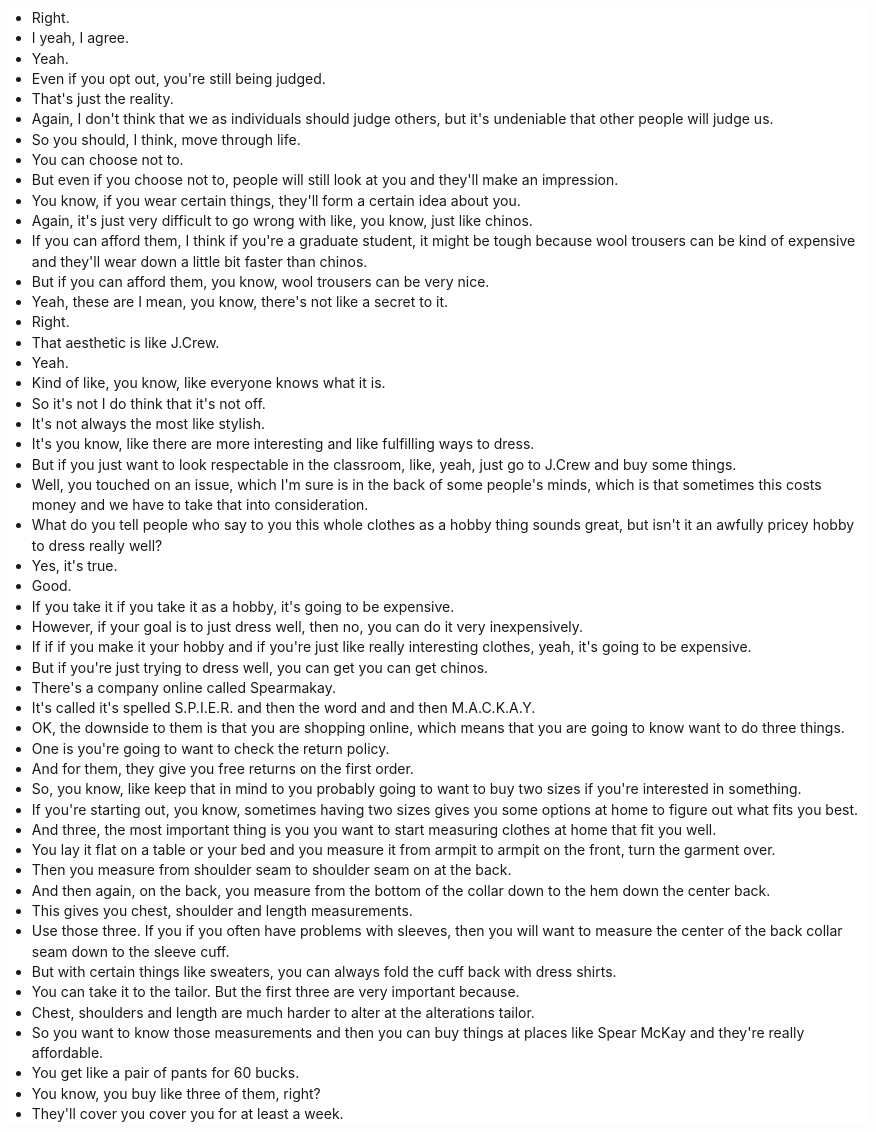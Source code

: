 *  Right.
*  I yeah, I agree.
*  Yeah.
*  Even if you opt out, you're still being judged.
*  That's just the reality.
*  Again, I don't think that we as individuals should judge others, but it's undeniable that other people will judge us.
*  So you should, I think, move through life.
*  You can choose not to.
*  But even if you choose not to, people will still look at you and they'll make an impression.
*  You know, if you wear certain things, they'll form a certain idea about you.
*  Again, it's just very difficult to go wrong with like, you know, just like chinos.
*  If you can afford them, I think if you're a graduate student, it might be tough because wool trousers can be kind of expensive and they'll wear down a little bit faster than chinos.
*  But if you can afford them, you know, wool trousers can be very nice.
*  Yeah, these are I mean, you know, there's not like a secret to it.
*  Right.
*  That aesthetic is like J.Crew.
*  Yeah.
*  Kind of like, you know, like everyone knows what it is.
*  So it's not I do think that it's not off.
*  It's not always the most like stylish.
*  It's you know, like there are more interesting and like fulfilling ways to dress.
*  But if you just want to look respectable in the classroom, like, yeah, just go to J.Crew and buy some things.
*  Well, you touched on an issue, which I'm sure is in the back of some people's minds, which is that sometimes this costs money and we have to take that into consideration.
*  What do you tell people who say to you this whole clothes as a hobby thing sounds great, but isn't it an awfully pricey hobby to dress really well?
*  Yes, it's true.
*  Good.
*  If you take it if you take it as a hobby, it's going to be expensive.
*  However, if your goal is to just dress well, then no, you can do it very inexpensively.
*  If if if you make it your hobby and if you're just like really interesting clothes, yeah, it's going to be expensive.
*  But if you're just trying to dress well, you can get you can get chinos.
*  There's a company online called Spearmakay.
*  It's called it's spelled S.P.I.E.R. and then the word and and then M.A.C.K.A.Y.
*  OK, the downside to them is that you are shopping online, which means that you are going to know want to do three things.
*  One is you're going to want to check the return policy.
*  And for them, they give you free returns on the first order.
*  So, you know, like keep that in mind to you probably going to want to buy two sizes if you're interested in something.
*  If you're starting out, you know, sometimes having two sizes gives you some options at home to figure out what fits you best.
*  And three, the most important thing is you you want to start measuring clothes at home that fit you well.
*  You lay it flat on a table or your bed and you measure it from armpit to armpit on the front, turn the garment over.
*  Then you measure from shoulder seam to shoulder seam on at the back.
*  And then again, on the back, you measure from the bottom of the collar down to the hem down the center back.
*  This gives you chest, shoulder and length measurements.
*  Use those three. If you if you often have problems with sleeves, then you will want to measure the center of the back collar seam down to the sleeve cuff.
*  But with certain things like sweaters, you can always fold the cuff back with dress shirts.
*  You can take it to the tailor. But the first three are very important because.
*  Chest, shoulders and length are much harder to alter at the alterations tailor.
*  So you want to know those measurements and then you can buy things at places like Spear McKay and they're really affordable.
*  You get like a pair of pants for 60 bucks.
*  You know, you buy like three of them, right?
*  They'll cover you cover you for at least a week.